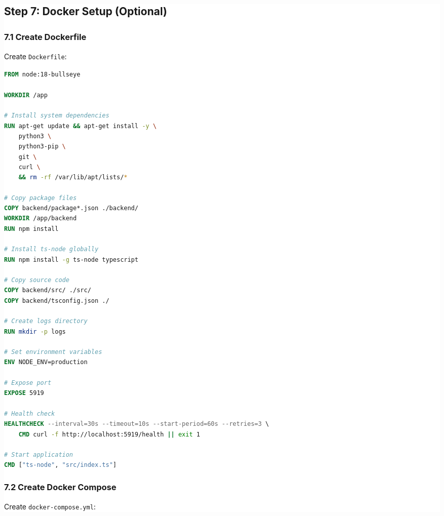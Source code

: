 ## Step 7: Docker Setup (Optional)

### 7.1 Create Dockerfile

Create `Dockerfile`:

```dockerfile
FROM node:18-bullseye

WORKDIR /app

# Install system dependencies
RUN apt-get update && apt-get install -y \
    python3 \
    python3-pip \
    git \
    curl \
    && rm -rf /var/lib/apt/lists/*

# Copy package files
COPY backend/package*.json ./backend/
WORKDIR /app/backend
RUN npm install

# Install ts-node globally
RUN npm install -g ts-node typescript

# Copy source code
COPY backend/src/ ./src/
COPY backend/tsconfig.json ./

# Create logs directory
RUN mkdir -p logs

# Set environment variables
ENV NODE_ENV=production

# Expose port
EXPOSE 5919

# Health check
HEALTHCHECK --interval=30s --timeout=10s --start-period=60s --retries=3 \
    CMD curl -f http://localhost:5919/health || exit 1

# Start application
CMD ["ts-node", "src/index.ts"]
```

### 7.2 Create Docker Compose

Create `docker-compose.yml`:

